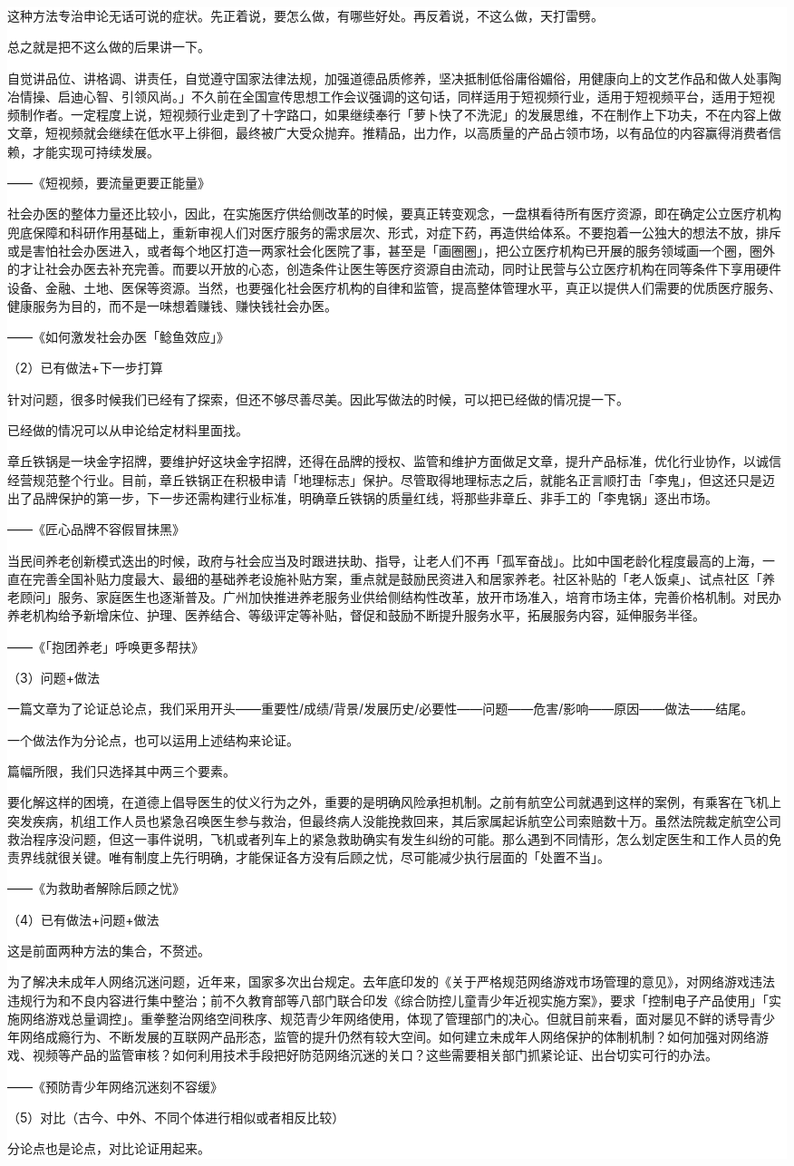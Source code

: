 这种方法专治申论无话可说的症状。先正着说，要怎么做，有哪些好处。再反着说，不这么做，天打雷劈。

总之就是把不这么做的后果讲一下。

自觉讲品位、讲格调、讲责任，自觉遵守国家法律法规，加强道德品质修养，坚决抵制低俗庸俗媚俗，用健康向上的文艺作品和做人处事陶冶情操、启迪心智、引领风尚。」不久前在全国宣传思想工作会议强调的这句话，同样适用于短视频行业，适用于短视频平台，适用于短视频制作者。一定程度上说，短视频行业走到了十字路口，如果继续奉行「萝卜快了不洗泥」的发展思维，不在制作上下功夫，不在内容上做文章，短视频就会继续在低水平上徘徊，最终被广大受众抛弃。推精品，出力作，以高质量的产品占领市场，以有品位的内容赢得消费者信赖，才能实现可持续发展。

——《短视频，要流量更要正能量》

社会办医的整体力量还比较小，因此，在实施医疗供给侧改革的时候，要真正转变观念，一盘棋看待所有医疗资源，即在确定公立医疗机构兜底保障和科研作用基础上，重新审视人们对医疗服务的需求层次、形式，对症下药，再造供给体系。不要抱着一公独大的想法不放，排斥或是害怕社会办医进入，或者每个地区打造一两家社会化医院了事，甚至是「画圈圈」，把公立医疗机构已开展的服务领域画一个圈，圈外的才让社会办医去补充完善。而要以开放的心态，创造条件让医生等医疗资源自由流动，同时让民营与公立医疗机构在同等条件下享用硬件设备、金融、土地、医保等资源。当然，也要强化社会医疗机构的自律和监管，提高整体管理水平，真正以提供人们需要的优质医疗服务、健康服务为目的，而不是一味想着赚钱、赚快钱社会办医。

——《如何激发社会办医「鲶鱼效应」》

（2）已有做法+下一步打算

针对问题，很多时候我们已经有了探索，但还不够尽善尽美。因此写做法的时候，可以把已经做的情况提一下。

已经做的情况可以从申论给定材料里面找。

章丘铁锅是一块金字招牌，要维护好这块金字招牌，还得在品牌的授权、监管和维护方面做足文章，提升产品标准，优化行业协作，以诚信经营规范整个行业。目前，章丘铁锅正在积极申请「地理标志」保护。尽管取得地理标志之后，就能名正言顺打击「李鬼」，但这还只是迈出了品牌保护的第一步，下一步还需构建行业标准，明确章丘铁锅的质量红线，将那些非章丘、非手工的「李鬼锅」逐出市场。

——《匠心品牌不容假冒抹黑》

当民间养老创新模式迭出的时候，政府与社会应当及时跟进扶助、指导，让老人们不再「孤军奋战」。比如中国老龄化程度最高的上海，一直在完善全国补贴力度最大、最细的基础养老设施补贴方案，重点就是鼓励民资进入和居家养老。社区补贴的「老人饭桌」、试点社区「养老顾问」服务、家庭医生也逐渐普及。广州加快推进养老服务业供给侧结构性改革，放开市场准入，培育市场主体，完善价格机制。对民办养老机构给予新增床位、护理、医养结合、等级评定等补贴，督促和鼓励不断提升服务水平，拓展服务内容，延伸服务半径。

——《「抱团养老」呼唤更多帮扶》

（3）问题+做法

一篇文章为了论证总论点，我们采用开头——重要性/成绩/背景/发展历史/必要性——问题——危害/影响——原因——做法——结尾。

一个做法作为分论点，也可以运用上述结构来论证。

篇幅所限，我们只选择其中两三个要素。

要化解这样的困境，在道德上倡导医生的仗义行为之外，重要的是明确风险承担机制。之前有航空公司就遇到这样的案例，有乘客在飞机上突发疾病，机组工作人员也紧急召唤医生参与救治，但最终病人没能挽救回来，其后家属起诉航空公司索赔数十万。虽然法院裁定航空公司救治程序没问题，但这一事件说明，飞机或者列车上的紧急救助确实有发生纠纷的可能。那么遇到不同情形，怎么划定医生和工作人员的免责界线就很关键。唯有制度上先行明确，才能保证各方没有后顾之忧，尽可能减少执行层面的「处置不当」。

——《为救助者解除后顾之忧》

（4）已有做法+问题+做法

这是前面两种方法的集合，不赘述。

为了解决未成年人网络沉迷问题，近年来，国家多次出台规定。去年底印发的《关于严格规范网络游戏市场管理的意见》，对网络游戏违法违规行为和不良内容进行集中整治；前不久教育部等八部门联合印发《综合防控儿童青少年近视实施方案》，要求「控制电子产品使用」「实施网络游戏总量调控」。重拳整治网络空间秩序、规范青少年网络使用，体现了管理部门的决心。但就目前来看，面对屡见不鲜的诱导青少年网络成瘾行为、不断发展的互联网产品形态，监管的提升仍然有较大空间。如何建立未成年人网络保护的体制机制？如何加强对网络游戏、视频等产品的监管审核？如何利用技术手段把好防范网络沉迷的关口？这些需要相关部门抓紧论证、出台切实可行的办法。

——《预防青少年网络沉迷刻不容缓》

（5）对比（古今、中外、不同个体进行相似或者相反比较）

分论点也是论点，对比论证用起来。
